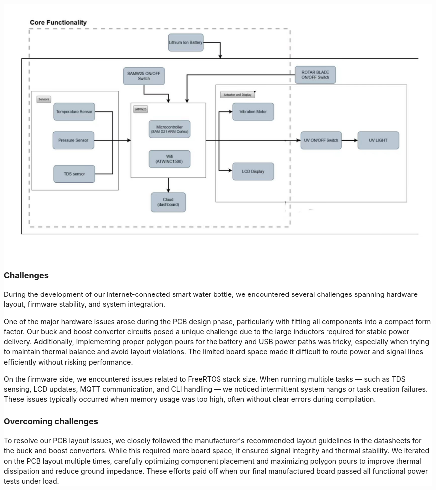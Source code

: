 ![block_system](block_system.jpg)

### Challenges

During the development of our Internet-connected smart water bottle, we encountered several challenges spanning hardware layout, firmware stability, and system integration.

One of the major hardware issues arose during the PCB design phase, particularly with fitting all components into a compact form factor. Our buck and boost converter circuits posed a unique challenge due to the large inductors required for stable power delivery. Additionally, implementing proper polygon pours for the battery and USB power paths was tricky, especially when trying to maintain thermal balance and avoid layout violations. The limited board space made it difficult to route power and signal lines efficiently without risking performance.

On the firmware side, we encountered issues related to FreeRTOS stack size. When running multiple tasks — such as TDS sensing, LCD updates, MQTT communication, and CLI handling — we noticed intermittent system hangs or task creation failures. These issues typically occurred when memory usage was too high, often without clear errors during compilation.

### Overcoming challenges

To resolve our PCB layout issues, we closely followed the manufacturer's recommended layout guidelines in the datasheets for the buck and boost converters. While this required more board space, it ensured signal integrity and thermal stability. We iterated on the PCB layout multiple times, carefully optimizing component placement and maximizing polygon pours to improve thermal dissipation and reduce ground impedance. These efforts paid off when our final manufactured board passed all functional power tests under load.

